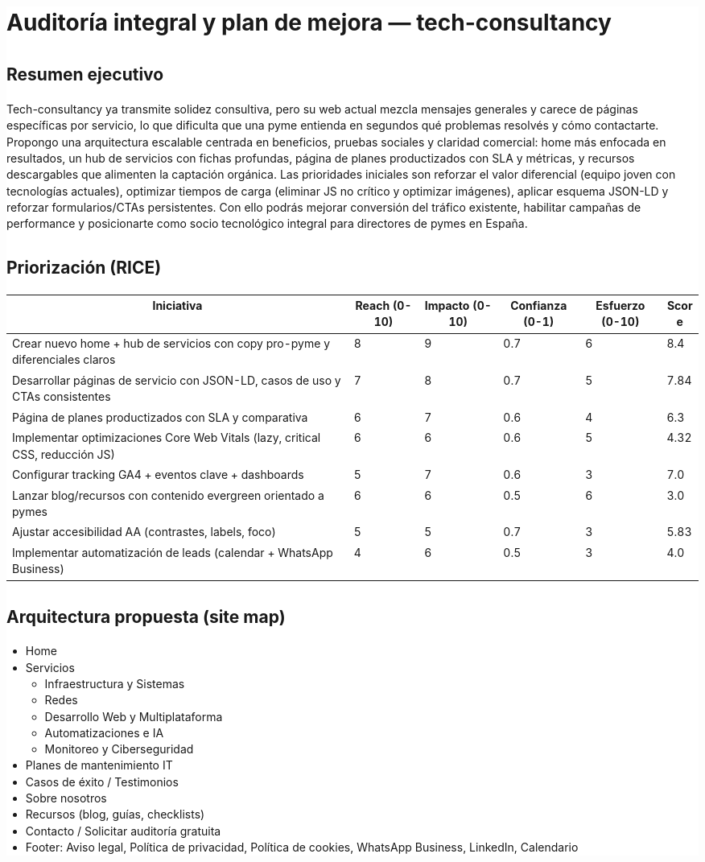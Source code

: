 # Auditoría integral y plan de mejora — tech-consultancy

## Resumen ejecutivo
Tech-consultancy ya transmite solidez consultiva, pero su web actual mezcla mensajes generales y carece de páginas específicas por servicio, lo que dificulta que una pyme entienda en segundos qué problemas resolvés y cómo contactarte. Propongo una arquitectura escalable centrada en beneficios, pruebas sociales y claridad comercial: home más enfocada en resultados, un hub de servicios con fichas profundas, página de planes productizados con SLA y métricas, y recursos descargables que alimenten la captación orgánica. Las prioridades iniciales son reforzar el valor diferencial (equipo joven con tecnologías actuales), optimizar tiempos de carga (eliminar JS no crítico y optimizar imágenes), aplicar esquema JSON-LD y reforzar formularios/CTAs persistentes. Con ello podrás mejorar conversión del tráfico existente, habilitar campañas de performance y posicionarte como socio tecnológico integral para directores de pymes en España.

## Priorización (RICE)
| Iniciativa | Reach (0-10) | Impacto (0-10) | Confianza (0-1) | Esfuerzo (0-10) | Score |
| --- | --- | --- | --- | --- | --- |
| Crear nuevo home + hub de servicios con copy pro-pyme y diferenciales claros | 8 | 9 | 0.7 | 6 | 8.4 |
| Desarrollar páginas de servicio con JSON-LD, casos de uso y CTAs consistentes | 7 | 8 | 0.7 | 5 | 7.84 |
| Página de planes productizados con SLA y comparativa | 6 | 7 | 0.6 | 4 | 6.3 |
| Implementar optimizaciones Core Web Vitals (lazy, critical CSS, reducción JS) | 6 | 6 | 0.6 | 5 | 4.32 |
| Configurar tracking GA4 + eventos clave + dashboards | 5 | 7 | 0.6 | 3 | 7.0 |
| Lanzar blog/recursos con contenido evergreen orientado a pymes | 6 | 6 | 0.5 | 6 | 3.0 |
| Ajustar accesibilidad AA (contrastes, labels, foco) | 5 | 5 | 0.7 | 3 | 5.83 |
| Implementar automatización de leads (calendar + WhatsApp Business) | 4 | 6 | 0.5 | 3 | 4.0 |

## Arquitectura propuesta (site map)
- Home
- Servicios
  - Infraestructura y Sistemas
  - Redes
  - Desarrollo Web y Multiplataforma
  - Automatizaciones e IA
  - Monitoreo y Ciberseguridad
- Planes de mantenimiento IT
- Casos de éxito / Testimonios
- Sobre nosotros
- Recursos (blog, guías, checklists)
- Contacto / Solicitar auditoría gratuita
- Footer: Aviso legal, Política de privacidad, Política de cookies, WhatsApp Business, LinkedIn, Calendario
